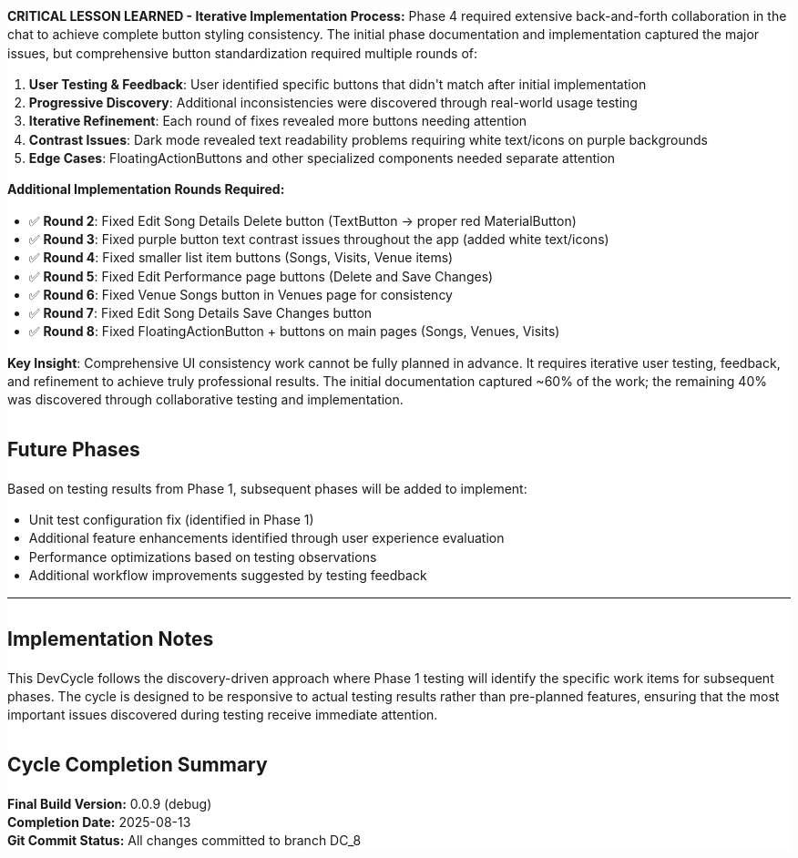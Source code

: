 **CRITICAL LESSON LEARNED - Iterative Implementation Process:**
Phase 4 required extensive back-and-forth collaboration in the chat to achieve complete button styling consistency. The initial phase documentation and implementation captured the major issues, but comprehensive button standardization required multiple rounds of:

1. **User Testing & Feedback**: User identified specific buttons that didn't match after initial implementation
2. **Progressive Discovery**: Additional inconsistencies were discovered through real-world usage testing
3. **Iterative Refinement**: Each round of fixes revealed more buttons needing attention
4. **Contrast Issues**: Dark mode revealed text readability problems requiring white text/icons on purple backgrounds
5. **Edge Cases**: FloatingActionButtons and other specialized components needed separate attention

**Additional Implementation Rounds Required:**
- ✅ **Round 2**: Fixed Edit Song Details Delete button (TextButton → proper red MaterialButton)
- ✅ **Round 3**: Fixed purple button text contrast issues throughout the app (added white text/icons)
- ✅ **Round 4**: Fixed smaller list item buttons (Songs, Visits, Venue items)
- ✅ **Round 5**: Fixed Edit Performance page buttons (Delete and Save Changes)
- ✅ **Round 6**: Fixed Venue Songs button in Venues page for consistency
- ✅ **Round 7**: Fixed Edit Song Details Save Changes button
- ✅ **Round 8**: Fixed FloatingActionButton + buttons on main pages (Songs, Venues, Visits)

**Key Insight**: Comprehensive UI consistency work cannot be fully planned in advance. It requires iterative user testing, feedback, and refinement to achieve truly professional results. The initial documentation captured ~60% of the work; the remaining 40% was discovered through collaborative testing and implementation.

## Future Phases

Based on testing results from Phase 1, subsequent phases will be added to implement:
- Unit test configuration fix (identified in Phase 1)
- Additional feature enhancements identified through user experience evaluation
- Performance optimizations based on testing observations
- Additional workflow improvements suggested by testing feedback

---

## Implementation Notes

This DevCycle follows the discovery-driven approach where Phase 1 testing will identify the specific work items for subsequent phases. The cycle is designed to be responsive to actual testing results rather than pre-planned features, ensuring that the most important issues discovered during testing receive immediate attention.

## Cycle Completion Summary

**Final Build Version:** 0.0.9 (debug)  
**Completion Date:** 2025-08-13  
**Git Commit Status:** All changes committed to branch DC_8
